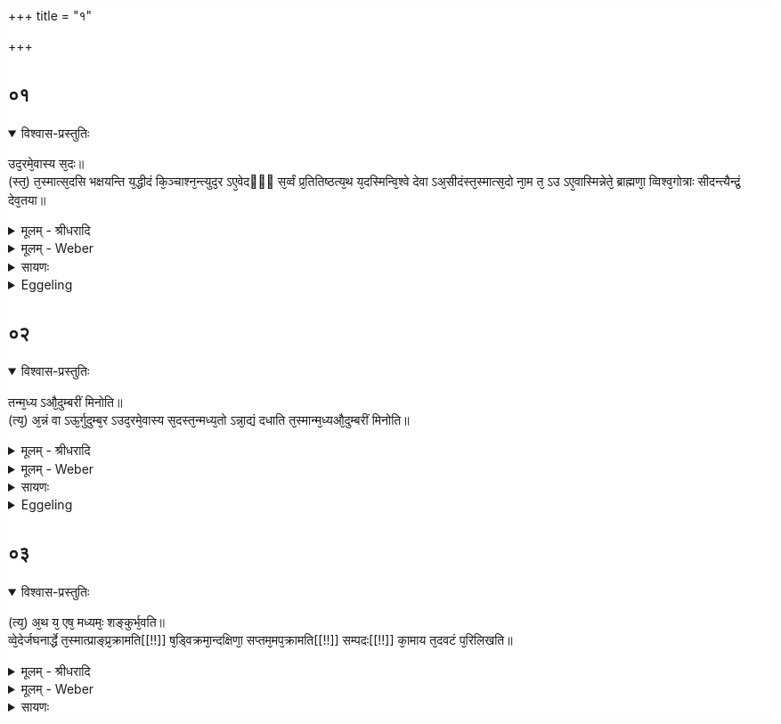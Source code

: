 +++
title = "१"

+++


## ०१


<details open><summary>विश्वास-प्रस्तुतिः</summary>

उद᳘रमे᳘वास्य स᳘दः॥  
(स्त᳘) त᳘स्मात्स᳘दसि भक्षयन्ति य᳘द्धीदं कि᳘ञ्चाश्न᳘न्त्युद᳘र ऽए᳘वेदᳫँ᳭ स᳘र्व्वं प्र᳘तितिष्ठत्य᳘थ य᳘दस्मिन्वि᳘श्वे देवा ऽअ᳘सीदंस्त᳘स्मात्स᳘दो ना᳘म त᳘ ऽउ ऽए᳘वास्मिन्नेते᳘ ब्राह्मणा᳘ व्विश्व᳘गोत्राः सीदन्त्यैन्द्रं᳘ देव᳘तया॥
</details>

<details><summary>मूलम् - श्रीधरादि</summary></details>

<details><summary>मूलम् - Weber</summary></details>

<details><summary>सायणः</summary></details>

<details><summary>Eggeling</summary></details>


## ०२


<details open><summary>विश्वास-प्रस्तुतिः</summary>

तन्म᳘ध्य ऽऔ᳘दुम्बरीं मिनोति॥  
(त्य᳘) अ᳘न्नं वा ऽऊ᳘र्गुदुम्ब᳘र ऽउद᳘रमे᳘वास्य स᳘दस्त᳘न्मध्य᳘तो ऽन्ना᳘द्यं दधाति त᳘स्मान्म᳘ध्यऔ᳘दुम्बरीं मिनोति॥
</details>

<details><summary>मूलम् - श्रीधरादि</summary></details>

<details><summary>मूलम् - Weber</summary></details>

<details><summary>सायणः</summary></details>

<details><summary>Eggeling</summary></details>


## ०३


<details open><summary>विश्वास-प्रस्तुतिः</summary>

(त्य᳘) अ᳘थ य᳘ एष᳘ मध्यमः᳘ शङ्कुर्भ᳘वति॥  
व्वे᳘देर्जघनार्द्धे त᳘स्मात्प्राङ्प्र᳘क्रामति[[!!]] ष᳘ड्विक्रमा᳘न्दक्षिणा᳘ सप्तम᳘मप᳘क्रामति[[!!]] सम्पदः[[!!]] का᳘माय त᳘दवटं प᳘रिलिखति॥
</details>

<details><summary>मूलम् - श्रीधरादि</summary></details>

<details><summary>मूलम् - Weber</summary></details>

<details><summary>सायणः</summary></details>
